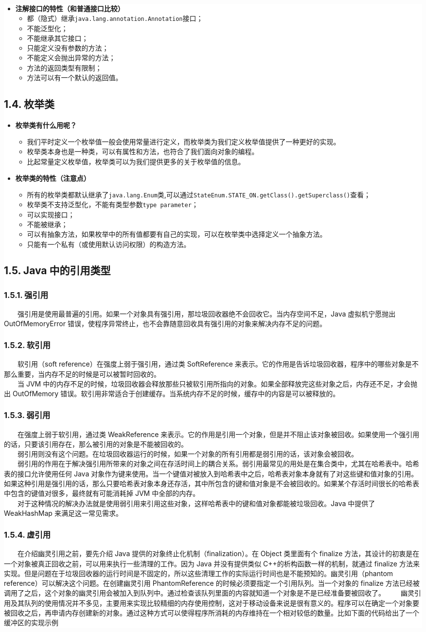 - **注解接口的特性（和普通接口比较）**
  - 都（隐式）继承`java.lang.annotation.Annotation`接口；
  - 不能泛型化；
  - 不能继承其它接口；
  - 只能定义没有参数的方法；
  - 不能定义会抛出异常的方法；
  - 方法的返回类型有限制；
  - 方法可以有一个默认的返回值。

## 1.4. 枚举类

- **枚举类有什么用呢？**

  - 我们平时定义一个枚举值一般会使用常量进行定义，而枚举类为我们定义枚举值提供了一种更好的实现。
  - 枚举类本身也是一种类，可以有属性和方法，也符合了我们面向对象的编程。
  - 比起常量定义枚举值，枚举类可以为我们提供更多的关于枚举值的信息。

- **枚举类的特性（注意点）**
  - 所有的枚举类都默认继承了`java.lang.Enum`类,可以通过`StateEnum.STATE_ON.getClass().getSuperclass()`查看；
  - 枚举类不支持泛型化，不能有类型参数`type parameter`；
  - 可以实现接口；
  - 不能被继承；
  - 可以有抽象方法，如果枚举中的所有值都要有自己的实现，可以在枚举类中选择定义一个抽象方法。
  - 只能有一个私有（或使用默认访问权限）的构造方法。

## 1.5. Java 中的引用类型

### 1.5.1. 强引用

&emsp;&emsp;强引用是使用最普遍的引用。如果一个对象具有强引用，那垃圾回收器绝不会回收它。当内存空间不足，Java 虚拟机宁愿抛出 OutOfMemoryError 错误，使程序异常终止，也不会靠随意回收具有强引用的对象来解决内存不足的问题。

### 1.5.2. 软引用

&emsp;&emsp;软引用（soft reference）在强度上弱于强引用，通过类 SoftReference 来表示。它的作用是告诉垃圾回收器，程序中的哪些对象是不那么重要，当内存不足的时候是可以被暂时回收的。<br>
&emsp;&emsp;当 JVM 中的内存不足的时候，垃圾回收器会释放那些只被软引用所指向的对象。如果全部释放完这些对象之后，内存还不足，才会抛出 OutOfMemory 错误。软引用非常适合于创建缓存。当系统内存不足的时候，缓存中的内容是可以被释放的。

### 1.5.3. 弱引用

&emsp;&emsp;在强度上弱于软引用，通过类 WeakReference 来表示。它的作用是引用一个对象，但是并不阻止该对象被回收。如果使用一个强引用的话，只要该引用存在，那么被引用的对象是不能被回收的。<br>
&emsp;&emsp;弱引用则没有这个问题。在垃圾回收器运行的时候，如果一个对象的所有引用都是弱引用的话，该对象会被回收。<br>
&emsp;&emsp;弱引用的作用在于解决强引用所带来的对象之间在存活时间上的耦合关系。弱引用最常见的用处是在集合类中，尤其在哈希表中。哈希表的接口允许使用任何 Java 对象作为键来使用。当一个键值对被放入到哈希表中之后，哈希表对象本身就有了对这些键和值对象的引用。如果这种引用是强引用的话，那么只要哈希表对象本身还存活，其中所包含的键和值对象是不会被回收的。如果某个存活时间很长的哈希表中包含的键值对很多，最终就有可能消耗掉 JVM 中全部的内存。<br>
&emsp;&emsp;对于这种情况的解决办法就是使用弱引用来引用这些对象，这样哈希表中的键和值对象都能被垃圾回收。Java 中提供了 WeakHashMap 来满足这一常见需求。

### 1.5.4. 虚引用

&emsp;&emsp;在介绍幽灵引用之前，要先介绍 Java 提供的对象终止化机制（finalization）。在 Object 类里面有个 finalize 方法，其设计的初衷是在一个对象被真正回收之前，可以用来执行一些清理的工作。因为 Java 并没有提供类似 C++的析构函数一样的机制，就通过 finalize 方法来实现。但是问题在于垃圾回收器的运行时间是不固定的，所以这些清理工作的实际运行时间也是不能预知的。幽灵引用（phantom reference）可以解决这个问题。在创建幽灵引用 PhantomReference 的时候必须要指定一个引用队列。当一个对象的 finalize 方法已经被调用了之后，这个对象的幽灵引用会被加入到队列中。通过检查该队列里面的内容就知道一个对象是不是已经准备要被回收了。
&emsp;&emsp;幽灵引用及其队列的使用情况并不多见，主要用来实现比较精细的内存使用控制，这对于移动设备来说是很有意义的。程序可以在确定一个对象要被回收之后，再申请内存创建新的对象。通过这种方式可以使得程序所消耗的内存维持在一个相对较低的数量。比如下面的代码给出了一个缓冲区的实现示例
